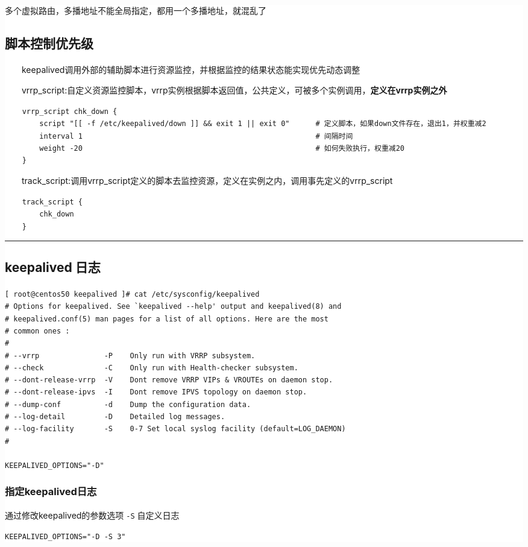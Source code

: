 多个虚拟路由，多播地址不能全局指定，都用一个多播地址，就混乱了



## 脚本控制优先级

　　keepalived调用外部的辅助脚本进行资源监控，并根据监控的结果状态能实现优先动态调整

　　vrrp_script:自定义资源监控脚本，vrrp实例根据脚本返回值，公共定义，可被多个实例调用，**定义在vrrp实例之外**

```shell
	vrrp_script chk_down {
		script "[[ -f /etc/keepalived/down ]] && exit 1 || exit 0" 		# 定义脚本，如果down文件存在，退出1，并权重减2
		interval 1 														# 间隔时间
		weight -20 														# 如何失败执行，权重减20
	}
```

　　track_script:调用vrrp_script定义的脚本去监控资源，定义在实例之内，调用事先定义的vrrp_script

```shell
	track_script {
		chk_down
	}
```

---

## keepalived 日志


```shell
[ root@centos50 keepalived ]# cat /etc/sysconfig/keepalived 
# Options for keepalived. See `keepalived --help' output and keepalived(8) and
# keepalived.conf(5) man pages for a list of all options. Here are the most
# common ones :
#
# --vrrp               -P    Only run with VRRP subsystem.
# --check              -C    Only run with Health-checker subsystem.
# --dont-release-vrrp  -V    Dont remove VRRP VIPs & VROUTEs on daemon stop.
# --dont-release-ipvs  -I    Dont remove IPVS topology on daemon stop.
# --dump-conf          -d    Dump the configuration data.
# --log-detail         -D    Detailed log messages.
# --log-facility       -S    0-7 Set local syslog facility (default=LOG_DAEMON)
#

KEEPALIVED_OPTIONS="-D"
```

### 指定keepalived日志

通过修改keepalived的参数选项 `-S` 自定义日志

```shell
KEEPALIVED_OPTIONS="-D -S 3"
```
